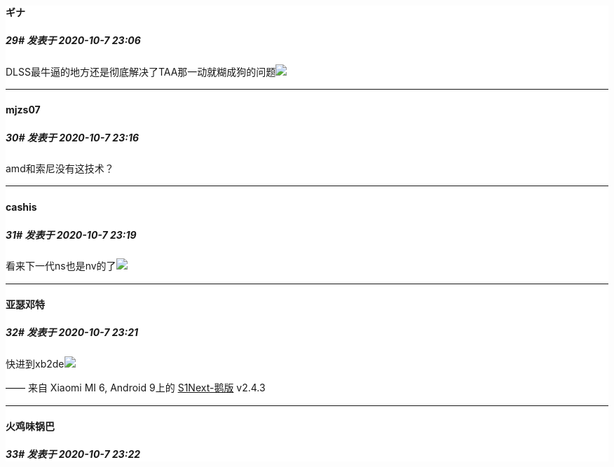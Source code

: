 ####  ギナ  
##### 29#       发表于 2020-10-7 23:06




DLSS最牛逼的地方还是彻底解决了TAA那一动就糊成狗的问题<img src="https://static.saraba1st.com/image/smiley/face2017/034.png" referrerpolicy="no-referrer">







-----

####  mjzs07  
##### 30#       发表于 2020-10-7 23:16




amd和索尼没有这技术？







-----

####  cashis  
##### 31#       发表于 2020-10-7 23:19




看来下一代ns也是nv的了<img src="https://static.saraba1st.com/image/smiley/face2017/048.png" referrerpolicy="no-referrer">







-----

####  亚瑟邓特  
##### 32#       发表于 2020-10-7 23:21




快进到xb2de<img src="https://static.saraba1st.com/image/smiley/face2017/037.png" referrerpolicy="no-referrer">

—— 来自 Xiaomi MI 6, Android 9上的 [S1Next-鹅版](https://github.com/ykrank/S1-Next/releases) v2.4.3







-----

####  火鸡味锅巴  
##### 33#       发表于 2020-10-7 23:22
